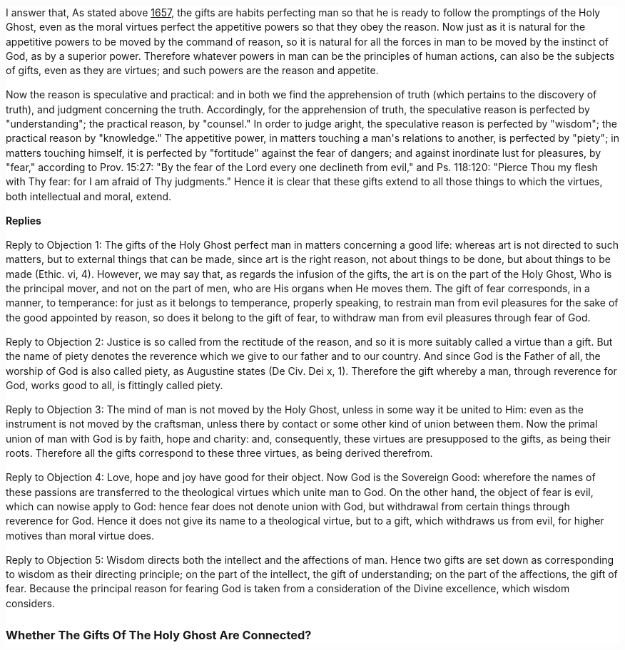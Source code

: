 I answer that, As stated above [1657](A[3]), the gifts are habits perfecting man so that he is ready to follow the promptings of the Holy Ghost, even as the moral virtues perfect the appetitive powers so that they obey the reason. Now just as it is natural for the appetitive powers to be moved by the command of reason, so it is natural for all the forces in man to be moved by the instinct of God, as by a superior power. Therefore whatever powers in man can be the principles of human actions, can also be the subjects of gifts, even as they are virtues; and such powers are the reason and appetite.

Now the reason is speculative and practical: and in both we find the apprehension of truth (which pertains to the discovery of truth), and judgment concerning the truth. Accordingly, for the apprehension of truth, the speculative reason is perfected by "understanding"; the practical reason, by "counsel." In order to judge aright, the speculative reason is perfected by "wisdom"; the practical reason by "knowledge." The appetitive power, in matters touching a man's relations to another, is perfected by "piety"; in matters touching himself, it is perfected by "fortitude" against the fear of dangers; and against inordinate lust for pleasures, by "fear," according to Prov. 15:27: "By the fear of the Lord every one declineth from evil," and Ps. 118:120: "Pierce Thou my flesh with Thy fear: for I am afraid of Thy judgments." Hence it is clear that these gifts extend to all those things to which the virtues, both intellectual and moral, extend.

**Replies**

Reply to Objection 1: The gifts of the Holy Ghost perfect man in matters concerning a good life: whereas art is not directed to such matters, but to external things that can be made, since art is the right reason, not about things to be done, but about things to be made (Ethic. vi, 4). However, we may say that, as regards the infusion of the gifts, the art is on the part of the Holy Ghost, Who is the principal mover, and not on the part of men, who are His organs when He moves them. The gift of fear corresponds, in a manner, to temperance: for just as it belongs to temperance, properly speaking, to restrain man from evil pleasures for the sake of the good appointed by reason, so does it belong to the gift of fear, to withdraw man from evil pleasures through fear of God.

Reply to Objection 2: Justice is so called from the rectitude of the reason, and so it is more suitably called a virtue than a gift. But the name of piety denotes the reverence which we give to our father and to our country. And since God is the Father of all, the worship of God is also called piety, as Augustine states (De Civ. Dei x, 1). Therefore the gift whereby a man, through reverence for God, works good to all, is fittingly called piety.

Reply to Objection 3: The mind of man is not moved by the Holy Ghost, unless in some way it be united to Him: even as the instrument is not moved by the craftsman, unless there by contact or some other kind of union between them. Now the primal union of man with God is by faith, hope and charity: and, consequently, these virtues are presupposed to the gifts, as being their roots. Therefore all the gifts correspond to these three virtues, as being derived therefrom.

Reply to Objection 4: Love, hope and joy have good for their object. Now God is the Sovereign Good: wherefore the names of these passions are transferred to the theological virtues which unite man to God. On the other hand, the object of fear is evil, which can nowise apply to God: hence fear does not denote union with God, but withdrawal from certain things through reverence for God. Hence it does not give its name to a theological virtue, but to a gift, which withdraws us from evil, for higher motives than moral virtue does.

Reply to Objection 5: Wisdom directs both the intellect and the affections of man. Hence two gifts are set down as corresponding to wisdom as their directing principle; on the part of the intellect, the gift of understanding; on the part of the affections, the gift of fear. Because the principal reason for fearing God is taken from a consideration of the Divine excellence, which wisdom considers.
### Whether The Gifts Of The Holy Ghost Are Connected?
